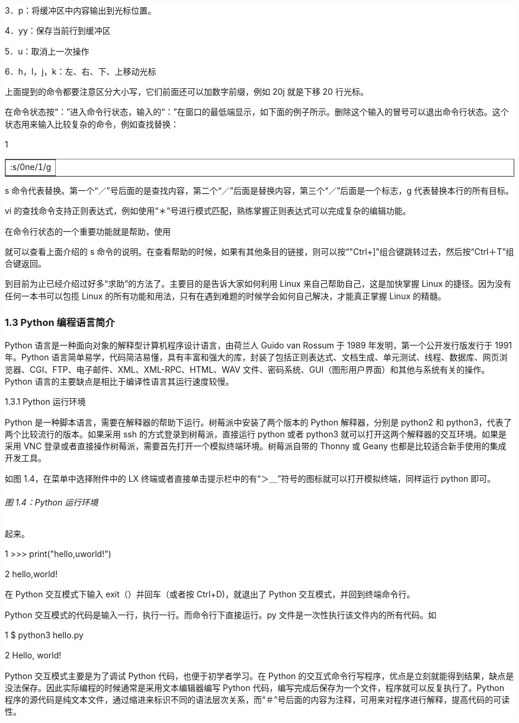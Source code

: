 3．p：将缓冲区中内容输出到光标位置。

4．yy：保存当前行到缓冲区

5．u：取消上一次操作

6．h，l，j，k：左、右、下、上移动光标

上面提到的命令都要注意区分大小写，它们前面还可以加数字前缀，例如 20j 就是下移 20 行光标。

在命令状态按“：”进入命令行状态，输入的“：”在窗口的最低端显示，如下面的例子所示。删除这个输入的冒号可以退出命令行状态。这个状态用来输入比较复杂的命令，例如查找替换：

1

<table border="1" ><tr>
<td colspan="1" rowspan="1">:s/0ne/1/g</td>
</tr></table>

s 命令代表替换。第一个“／”号后面的是查找内容，第二个“／”后面是替换内容，第三个“／”后面是一个标志，g 代表替换本行的所有目标。

vi 的查找命令支持正则表达式，例如使用“＊”号进行模式匹配，熟练掌握正则表达式可以完成复杂的编辑功能。

在命令行状态的一个重要功能就是帮助，使用

就可以查看上面介绍的 s 命令的说明。在查看帮助的时候，如果有其他条目的链接，则可以按“"Ctrl+]"组合键跳转过去，然后按“Ctrl＋T”组合键返回。

到目前为止已经介绍过好多“求助”的方法了。主要目的是告诉大家如何利用 Linux 来自己帮助自己，这是加快掌握 Linux 的捷径。因为没有任何一本书可以包揽 Linux 的所有功能和用法，只有在遇到难题的时候学会如何自己解决，才能真正掌握 Linux 的精髓。

### 1.3 Python 编程语言简介

Python 语言是一种面向对象的解释型计算机程序设计语言，由荷兰人 Guido van Rossum 于 1989 年发明，第一个公开发行版发行于 1991 年。Python 语言简单易学，代码简洁易懂，具有丰富和强大的库，封装了包括正则表达式、文档生成、单元测试、线程、数据库、网页浏览器、CGI、FTP、电子邮件、XML、XML-RPC、HTML、WAV 文件、密码系统、GUI（图形用户界面）和其他与系统有关的操作。Python 语言的主要缺点是相比于编译性语言其运行速度较慢。

1.3.1 Python 运行环境

Python 是一种脚本语言，需要在解释器的帮助下运行。树莓派中安装了两个版本的 Python 解释器，分别是 python2 和 python3，代表了两个比较流行的版本。如果采用 ssh 的方式登录到树莓派，直接运行 python 或者 python3 就可以打开这两个解释器的交互环境。如果是采用 VNC 登录或者直接操作树莓派，需要首先打开一个模拟终端环境。树莓派自带的 Thonny 或 Geany 也都是比较适合新手使用的集成开发工具。

如图 1.4，在菜单中选择附件中的 LX 终端或者直接单击提示栏中的有“＞＿”符号的图标就可以打开模拟终端，同样运行 python 即可。

###### 图 1.4：Python 运行环境

起来。

1 &gt;&gt;&gt; print("hello,uworld!")

2 hello,world!

在 Python 交互模式下输入 exit（）并回车（或者按 Ctrl+D)，就退出了 Python 交互模式，并回到终端命令行。

Python 交互模式的代码是输入一行，执行一行。而命令行下直接运行。py 文件是一次性执行该文件内的所有代码。如

1 &#36; python3 hello.py

2 Hello, world!

Python 交互模式主要是为了调试 Python 代码，也便于初学者学习。在 Python 的交互式命令行写程序，优点是立刻就能得到结果，缺点是没法保存。因此实际编程的时候通常是采用文本编辑器编写 Python 代码，编写完成后保存为一个文件，程序就可以反复执行了。Python 程序的源代码是纯文本文件，通过缩进来标识不同的语法层次关系，而“＃”号后面的内容为注释，可用来对程序进行解释，提高代码的可读性。
